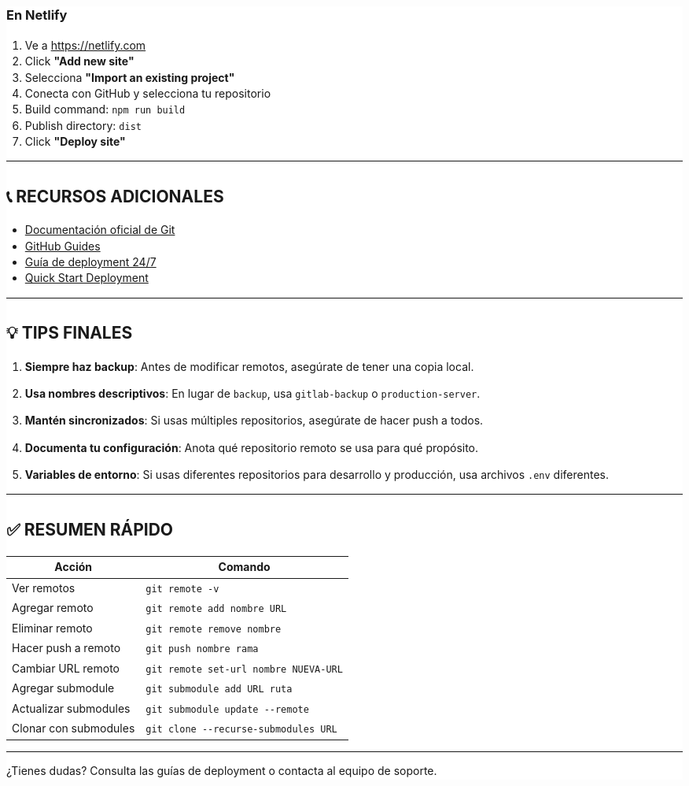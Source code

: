 ### En Netlify

1. Ve a https://netlify.com
2. Click **"Add new site"**
3. Selecciona **"Import an existing project"**
4. Conecta con GitHub y selecciona tu repositorio
5. Build command: `npm run build`
6. Publish directory: `dist`
7. Click **"Deploy site"**

---

## 📞 RECURSOS ADICIONALES

- [Documentación oficial de Git](https://git-scm.com/doc)
- [GitHub Guides](https://guides.github.com/)
- [Guía de deployment 24/7](DEPLOYMENT-24-7.md)
- [Quick Start Deployment](QUICK-START-DEPLOYMENT.md)

---

## 💡 TIPS FINALES

1. **Siempre haz backup**: Antes de modificar remotos, asegúrate de tener una copia local.

2. **Usa nombres descriptivos**: En lugar de `backup`, usa `gitlab-backup` o `production-server`.

3. **Mantén sincronizados**: Si usas múltiples repositorios, asegúrate de hacer push a todos.

4. **Documenta tu configuración**: Anota qué repositorio remoto se usa para qué propósito.

5. **Variables de entorno**: Si usas diferentes repositorios para desarrollo y producción, usa archivos `.env` diferentes.

---

## ✅ RESUMEN RÁPIDO

| Acción | Comando |
|--------|---------|
| Ver remotos | `git remote -v` |
| Agregar remoto | `git remote add nombre URL` |
| Eliminar remoto | `git remote remove nombre` |
| Hacer push a remoto | `git push nombre rama` |
| Cambiar URL remoto | `git remote set-url nombre NUEVA-URL` |
| Agregar submodule | `git submodule add URL ruta` |
| Actualizar submodules | `git submodule update --remote` |
| Clonar con submodules | `git clone --recurse-submodules URL` |

---

¿Tienes dudas? Consulta las guías de deployment o contacta al equipo de soporte.
